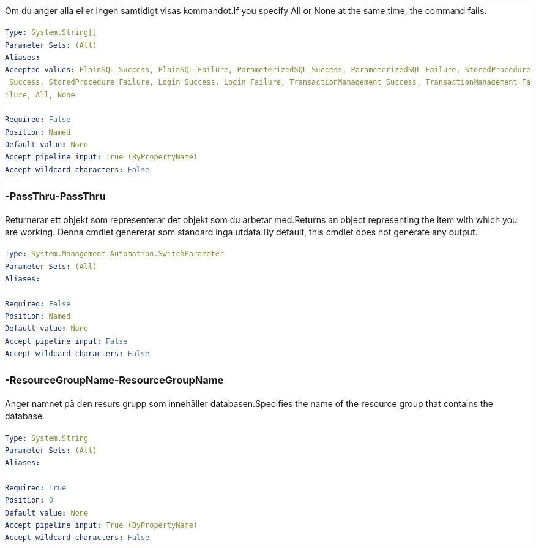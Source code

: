 <span data-ttu-id="d096b-138">Om du anger alla eller ingen samtidigt visas kommandot.</span><span class="sxs-lookup"><span data-stu-id="d096b-138">If you specify All or None at the same time, the command fails.</span></span>

```yaml
Type: System.String[]
Parameter Sets: (All)
Aliases:
Accepted values: PlainSQL_Success, PlainSQL_Failure, ParameterizedSQL_Success, ParameterizedSQL_Failure, StoredProcedure_Success, StoredProcedure_Failure, Login_Success, Login_Failure, TransactionManagement_Success, TransactionManagement_Failure, All, None

Required: False
Position: Named
Default value: None
Accept pipeline input: True (ByPropertyName)
Accept wildcard characters: False
```

### <span data-ttu-id="d096b-139">-PassThru</span><span class="sxs-lookup"><span data-stu-id="d096b-139">-PassThru</span></span>
<span data-ttu-id="d096b-140">Returnerar ett objekt som representerar det objekt som du arbetar med.</span><span class="sxs-lookup"><span data-stu-id="d096b-140">Returns an object representing the item with which you are working.</span></span>
<span data-ttu-id="d096b-141">Denna cmdlet genererar som standard inga utdata.</span><span class="sxs-lookup"><span data-stu-id="d096b-141">By default, this cmdlet does not generate any output.</span></span>

```yaml
Type: System.Management.Automation.SwitchParameter
Parameter Sets: (All)
Aliases:

Required: False
Position: Named
Default value: None
Accept pipeline input: False
Accept wildcard characters: False
```

### <span data-ttu-id="d096b-142">-ResourceGroupName</span><span class="sxs-lookup"><span data-stu-id="d096b-142">-ResourceGroupName</span></span>
<span data-ttu-id="d096b-143">Anger namnet på den resurs grupp som innehåller databasen.</span><span class="sxs-lookup"><span data-stu-id="d096b-143">Specifies the name of the resource group that contains the database.</span></span>

```yaml
Type: System.String
Parameter Sets: (All)
Aliases:

Required: True
Position: 0
Default value: None
Accept pipeline input: True (ByPropertyName)
Accept wildcard characters: False
```
